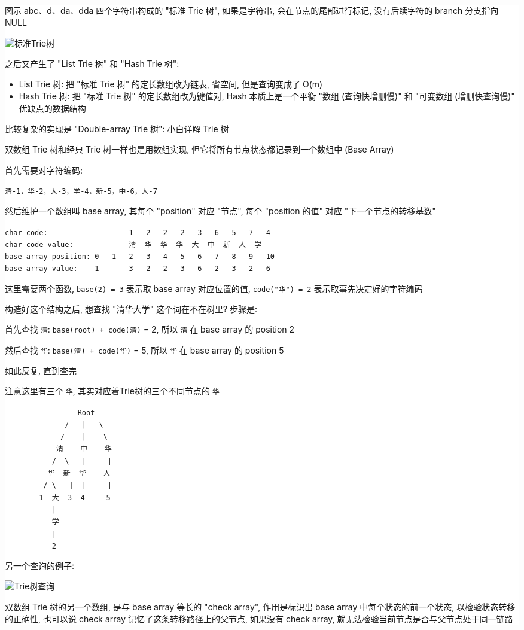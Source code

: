 图示 abc、d、da、dda 四个字符串构成的 "标准 Trie 树", 如果是字符串, 会在节点的尾部进行标记, 没有后续字符的 branch 分支指向NULL

![标准Trie树](https://raw.githubusercontent.com/WarmGrid/warmgrid.github.io/master/_posts/about-trees/normal-trie.jpg)



之后又产生了 "List Trie 树" 和 "Hash Trie 树":

- List Trie 树: 把 "标准 Trie 树" 的定长数组改为链表, 省空间, 但是查询变成了 O(m)
- Hash Trie 树: 把 "标准 Trie 树" 的定长数组改为键值对, Hash 本质上是一个平衡 "数组 (查询快增删慢)" 和 "可变数组 (增删快查询慢)" 优缺点的数据结构


比较复杂的实现是 "Double-array Trie 树": [小白详解 Trie 树](https://segmentfault.com/a/1190000008877595)


双数组 Trie 树和经典 Trie 树一样也是用数组实现, 但它将所有节点状态都记录到一个数组中 (Base Array)

首先需要对字符编码:

    清-1，华-2，大-3，学-4，新-5，中-6，人-7

然后维护一个数组叫 base array, 其每个 "position" 对应 "节点", 每个 "position 的值" 对应 "下一个节点的转移基数"

    char code:           -   -   1   2   2   2   3   6   5   7   4  
    char code value:     -   -   清  华  华  华  大  中  新  人  学
    base array position: 0   1   2   3   4   5   6   7   8   9   10
    base array value:    1   -   3   2   2   3   6   2   3   2   6

这里需要两个函数, `base(2) = 3` 表示取 base array 对应位置的值, `code("华") = 2` 表示取事先决定好的字符编码

构造好这个结构之后, 想查找 "清华大学" 这个词在不在树里? 步骤是:

首先查找 `清`: `base(root) + code(清)` = 2, 所以 `清` 在 base array 的 position 2

然后查找 `华`: `base(清) + code(华)` = 5, 所以 `华` 在 base array 的 position 5

如此反复, 直到查完

注意这里有三个 `华`, 其实对应着Trie树的三个不同节点的 `华`

                     Root
                  /   |   \
                 /    |    \
                清    中    华
               /  \   |     |
              华  新  华    人
             / \   |  |     |
            1  大  3  4     5
               |
               学
               |
               2

另一个查询的例子:

![Trie树查询](https://raw.githubusercontent.com/WarmGrid/warmgrid.github.io/master/_posts/about-trees/trie-query.png)

双数组 Trie 树的另一个数组, 是与 base array 等长的 "check array", 作用是标识出 base array 中每个状态的前一个状态, 以检验状态转移的正确性, 也可以说 check array 记忆了这条转移路径上的父节点, 如果没有 check array, 就无法检验当前节点是否与父节点处于同一链路
